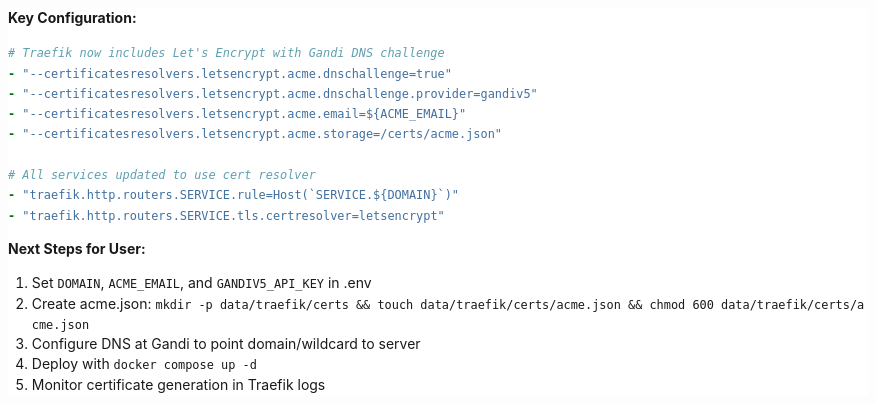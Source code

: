 **Key Configuration:**
```yaml
# Traefik now includes Let's Encrypt with Gandi DNS challenge
- "--certificatesresolvers.letsencrypt.acme.dnschallenge=true"
- "--certificatesresolvers.letsencrypt.acme.dnschallenge.provider=gandiv5"
- "--certificatesresolvers.letsencrypt.acme.email=${ACME_EMAIL}"
- "--certificatesresolvers.letsencrypt.acme.storage=/certs/acme.json"

# All services updated to use cert resolver
- "traefik.http.routers.SERVICE.rule=Host(`SERVICE.${DOMAIN}`)"
- "traefik.http.routers.SERVICE.tls.certresolver=letsencrypt"
```

**Next Steps for User:**
1. Set `DOMAIN`, `ACME_EMAIL`, and `GANDIV5_API_KEY` in .env
2. Create acme.json: `mkdir -p data/traefik/certs && touch data/traefik/certs/acme.json && chmod 600 data/traefik/certs/acme.json`
3. Configure DNS at Gandi to point domain/wildcard to server
4. Deploy with `docker compose up -d`
5. Monitor certificate generation in Traefik logs